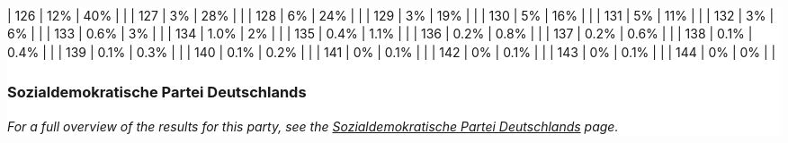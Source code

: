 | 126 | 12% | 40% |  |
| 127 | 3% | 28% |  |
| 128 | 6% | 24% |  |
| 129 | 3% | 19% |  |
| 130 | 5% | 16% |  |
| 131 | 5% | 11% |  |
| 132 | 3% | 6% |  |
| 133 | 0.6% | 3% |  |
| 134 | 1.0% | 2% |  |
| 135 | 0.4% | 1.1% |  |
| 136 | 0.2% | 0.8% |  |
| 137 | 0.2% | 0.6% |  |
| 138 | 0.1% | 0.4% |  |
| 139 | 0.1% | 0.3% |  |
| 140 | 0.1% | 0.2% |  |
| 141 | 0% | 0.1% |  |
| 142 | 0% | 0.1% |  |
| 143 | 0% | 0.1% |  |
| 144 | 0% | 0% |  |

### Sozialdemokratische Partei Deutschlands

*For a full overview of the results for this party, see the [Sozialdemokratische Partei Deutschlands](party-sozialdemokratischeparteideutschlands.html) page.*
